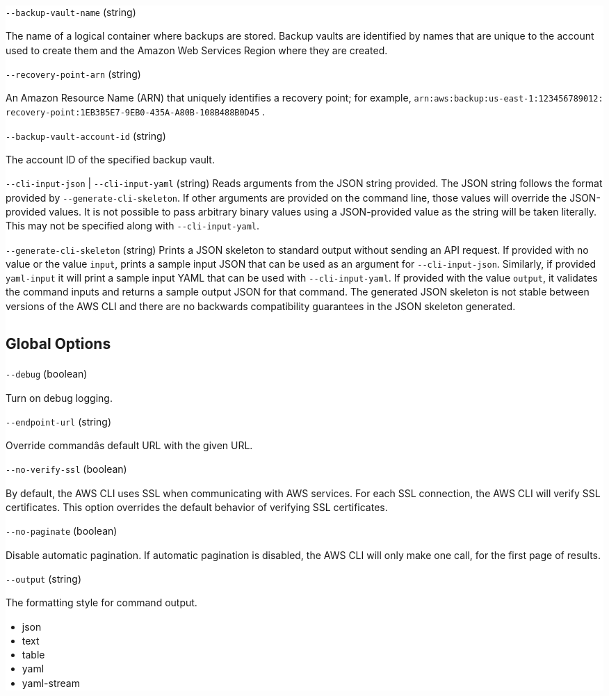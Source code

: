 `--backup-vault-name` (string)

The name of a logical container where backups are stored. Backup vaults are identified by names that are unique to the account used to create them and the Amazon Web Services Region where they are created.

`--recovery-point-arn` (string)

An Amazon Resource Name (ARN) that uniquely identifies a recovery point; for example, `arn:aws:backup:us-east-1:123456789012:recovery-point:1EB3B5E7-9EB0-435A-A80B-108B488B0D45` .

`--backup-vault-account-id` (string)

The account ID of the specified backup vault.

`--cli-input-json` | `--cli-input-yaml` (string)
Reads arguments from the JSON string provided. The JSON string follows the format provided by `--generate-cli-skeleton`. If other arguments are provided on the command line, those values will override the JSON-provided values. It is not possible to pass arbitrary binary values using a JSON-provided value as the string will be taken literally. This may not be specified along with `--cli-input-yaml`.

`--generate-cli-skeleton` (string)
Prints a JSON skeleton to standard output without sending an API request. If provided with no value or the value `input`, prints a sample input JSON that can be used as an argument for `--cli-input-json`. Similarly, if provided `yaml-input` it will print a sample input YAML that can be used with `--cli-input-yaml`. If provided with the value `output`, it validates the command inputs and returns a sample output JSON for that command. The generated JSON skeleton is not stable between versions of the AWS CLI and there are no backwards compatibility guarantees in the JSON skeleton generated.

## Global Options

`--debug` (boolean)

Turn on debug logging.

`--endpoint-url` (string)

Override commandâs default URL with the given URL.

`--no-verify-ssl` (boolean)

By default, the AWS CLI uses SSL when communicating with AWS services. For each SSL connection, the AWS CLI will verify SSL certificates. This option overrides the default behavior of verifying SSL certificates.

`--no-paginate` (boolean)

Disable automatic pagination. If automatic pagination is disabled, the AWS CLI will only make one call, for the first page of results.

`--output` (string)

The formatting style for command output.

- json
- text
- table
- yaml
- yaml-stream
